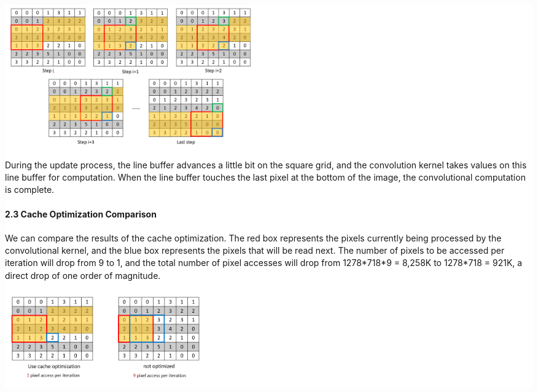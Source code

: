 <img src="./image/update.png" alt="update.png" style="zoom:40%;" />

During the update process, the line buffer advances a little bit on the square grid, and the convolution kernel takes values on this line buffer for computation. When the line buffer touches the last pixel at the bottom of the image, the convolutional computation is complete.

#### 2.3 Cache Optimization Comparison

We can compare the results of the cache optimization. The red box represents the pixels currently being processed by the convolutional kernel, and the blue box represents the pixels that will be read next. The number of pixels to be accessed per iteration will drop from 9 to 1, and the total number of pixel accesses will drop from 1278\*718\*9 = 8,258K to 1278\*718 = 921K, a direct drop of one order of magnitude.

<img src="./image/compare.png" alt="compare.png" style="zoom:40%;" />
